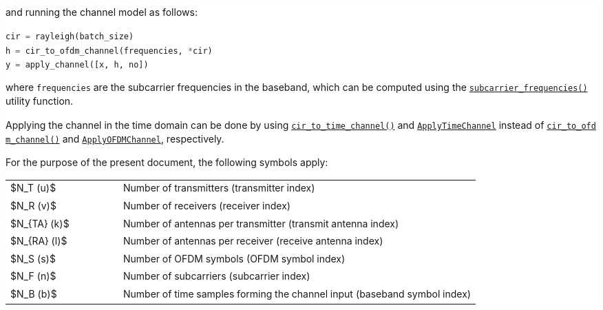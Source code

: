 
and running the channel model as follows:
```python
cir = rayleigh(batch_size)
h = cir_to_ofdm_channel(frequencies, *cir)
y = apply_channel([x, h, no])
```


where `frequencies` are the subcarrier frequencies in the baseband, which can
be computed using the [`subcarrier_frequencies()`](https://nvlabs.github.io/sionna/api/channel.wireless.html#sionna.channel.subcarrier_frequencies) utility
function.

Applying the channel in the time domain can be done by using
[`cir_to_time_channel()`](https://nvlabs.github.io/sionna/api/channel.wireless.html#sionna.channel.cir_to_time_channel) and
[`ApplyTimeChannel`](https://nvlabs.github.io/sionna/api/channel.wireless.html#sionna.channel.ApplyTimeChannel) instead of
[`cir_to_ofdm_channel()`](https://nvlabs.github.io/sionna/api/channel.wireless.html#sionna.channel.cir_to_ofdm_channel) and
[`ApplyOFDMChannel`](https://nvlabs.github.io/sionna/api/channel.wireless.html#sionna.channel.ApplyOFDMChannel), respectively.

For the purpose of the present document, the following symbols apply:
<table class="docutils align-default">
<colgroup>
<col style="width: 24%" />
<col style="width: 76%" />
</colgroup>
<tbody>
<tr class="row-odd"><td>    
$N_T (u)$</td>
<td>    
Number of transmitters (transmitter index)</td>
</tr>
<tr class="row-even"><td>    
$N_R (v)$</td>
<td>    
Number of receivers (receiver index)</td>
</tr>
<tr class="row-odd"><td>    
$N_{TA} (k)$</td>
<td>    
Number of antennas per transmitter (transmit antenna index)</td>
</tr>
<tr class="row-even"><td>    
$N_{RA} (l)$</td>
<td>    
Number of antennas per receiver (receive antenna index)</td>
</tr>
<tr class="row-odd"><td>    
$N_S (s)$</td>
<td>    
Number of OFDM symbols (OFDM symbol index)</td>
</tr>
<tr class="row-even"><td>    
$N_F (n)$</td>
<td>    
Number of subcarriers (subcarrier index)</td>
</tr>
<tr class="row-odd"><td>    
$N_B (b)$</td>
<td>    
Number of time samples forming the channel input (baseband symbol index)</td>
</tr>